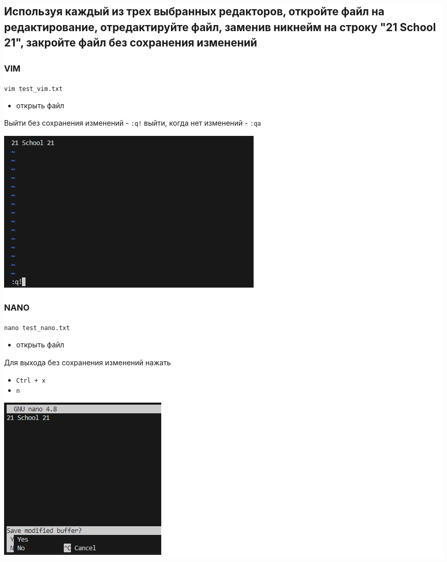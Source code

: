 ## Используя каждый из трех выбранных редакторов, откройте файл на редактирование, отредактируйте файл, заменив никнейм на строку "21 School 21", закройте файл без сохранения изменений

### VIM
`vim test_vim.txt`

- открыть файл

Выйти без сохранения изменений - `:q!`
выйти, когда нет изменений - `:qa`

![VIM](<images/24.png>)

### NANO
`nano test_nano.txt`

- открыть файл

Для выхода без сохранения изменений нажать
- `Ctrl + x`
- `n`

![NANO](<images/25.png>)

